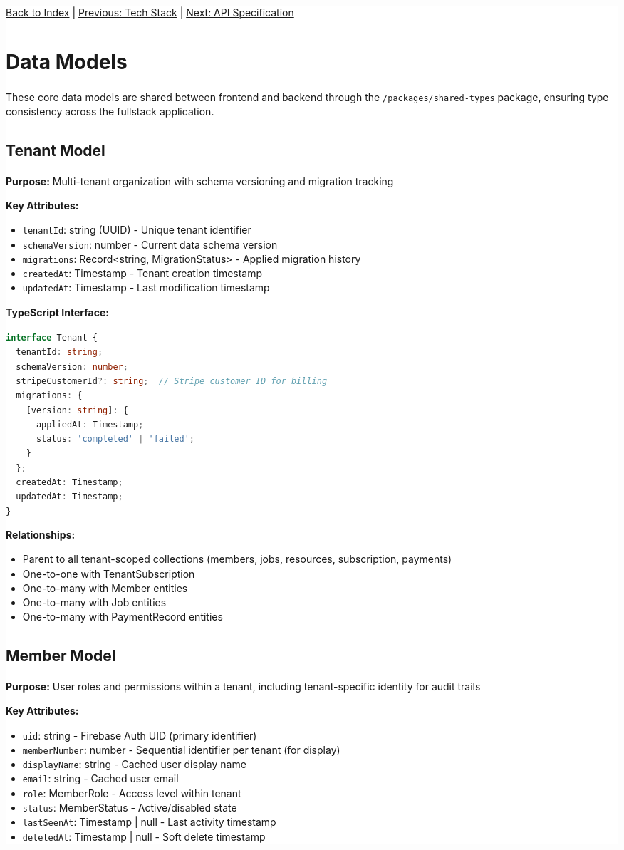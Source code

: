 [Back to Index](./index.md) | [Previous: Tech Stack](./tech-stack.md) | [Next: API Specification](./api-specification.md)

# Data Models

These core data models are shared between frontend and backend through the `/packages/shared-types` package, ensuring type consistency across the fullstack application.

## Tenant Model

**Purpose:** Multi-tenant organization with schema versioning and migration tracking

**Key Attributes:**
- `tenantId`: string (UUID) - Unique tenant identifier
- `schemaVersion`: number - Current data schema version
- `migrations`: Record<string, MigrationStatus> - Applied migration history
- `createdAt`: Timestamp - Tenant creation timestamp
- `updatedAt`: Timestamp - Last modification timestamp

**TypeScript Interface:**
```typescript
interface Tenant {
  tenantId: string;
  schemaVersion: number;
  stripeCustomerId?: string;  // Stripe customer ID for billing
  migrations: {
    [version: string]: {
      appliedAt: Timestamp;
      status: 'completed' | 'failed';
    }
  };
  createdAt: Timestamp;
  updatedAt: Timestamp;
}
```

**Relationships:**
- Parent to all tenant-scoped collections (members, jobs, resources, subscription, payments)
- One-to-one with TenantSubscription
- One-to-many with Member entities
- One-to-many with Job entities
- One-to-many with PaymentRecord entities

## Member Model

**Purpose:** User roles and permissions within a tenant, including tenant-specific identity for audit trails

**Key Attributes:**
- `uid`: string - Firebase Auth UID (primary identifier)
- `memberNumber`: number - Sequential identifier per tenant (for display)
- `displayName`: string - Cached user display name
- `email`: string - Cached user email
- `role`: MemberRole - Access level within tenant
- `status`: MemberStatus - Active/disabled state
- `lastSeenAt`: Timestamp | null - Last activity timestamp
- `deletedAt`: Timestamp | null - Soft delete timestamp
